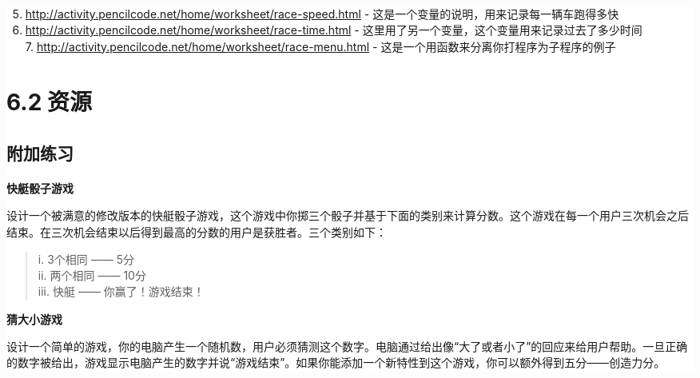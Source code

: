 5. <a href="http://activity.pencilcode.net/home/worksheet/race-speed.html">http://activity.pencilcode.net/home/worksheet/race-speed.html</a> - 这是一个变量的说明，用来记录每一辆车跑得多快<br>
6. <a href="http://activity.pencilcode.net/home/worksheet/race-time.html">http://activity.pencilcode.net/home/worksheet/race-time.html</a> - 这里用了另一个变量，这个变量用来记录过去了多少时间<br>
	7. <a href="http://activity.pencilcode.net/home/worksheet/race-menu.html">http://activity.pencilcode.net/home/worksheet/race-menu.html</a> - 这是一个用函数来分离你打程序为子程序的例子<br>
</p>
</td>
</tr>
</table>

# 6.2 资源

## 附加练习

**快艇骰子游戏**

设计一个被满意的修改版本的快艇骰子游戏，这个游戏中你掷三个骰子并基于下面的类别来计算分数。这个游戏在每一个用户三次机会之后结束。在三次机会结束以后得到最高的分数的用户是获胜者。三个类别如下：

> i.    3个相同 —— 5分  
> ii.   两个相同 —— 10分  
> iii.  快艇 —— 你赢了！游戏结束！

**猜大小游戏**

设计一个简单的游戏，你的电脑产生一个随机数，用户必须猜测这个数字。电脑通过给出像“大了或者小了”的回应来给用户帮助。一旦正确的数字被给出，游戏显示电脑产生的数字并说“游戏结束”。如果你能添加一个新特性到这个游戏，你可以额外得到五分——创造力分。
